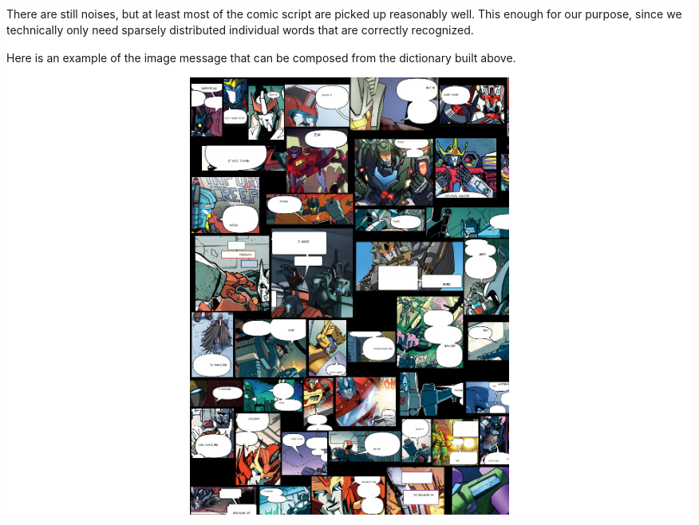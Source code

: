 There are still noises, but at least most of the comic script are picked up reasonably well. This enough for our purpose, since we technically only need sparsely distributed individual words that are correctly recognized.

Here is an example of the image message that can be composed from the dictionary built above.

<div style="text-align: center"><img src="/images/comic-ocr-message.png" width="400px" /></div>

